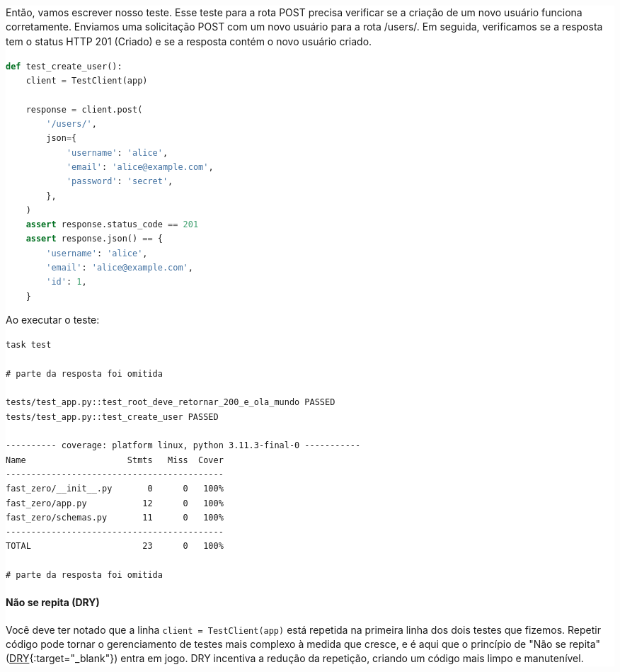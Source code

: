 Então, vamos escrever nosso teste. Esse teste para a rota POST precisa verificar se a criação de um novo usuário funciona corretamente. Enviamos uma solicitação POST com um novo usuário para a rota /users/. Em seguida, verificamos se a resposta tem o status HTTP 201 (Criado) e se a resposta contém o novo usuário criado.

```python title="tests/test_app.py" linenums="15"
def test_create_user():
    client = TestClient(app)

    response = client.post(
        '/users/',
        json={
            'username': 'alice',
            'email': 'alice@example.com',
            'password': 'secret',
        },
    )
    assert response.status_code == 201
    assert response.json() == {
        'username': 'alice',
        'email': 'alice@example.com',
        'id': 1,
    }
```

Ao executar o teste:

```shell title="$ Execução no terminal!"
task test

# parte da resposta foi omitida

tests/test_app.py::test_root_deve_retornar_200_e_ola_mundo PASSED
tests/test_app.py::test_create_user PASSED

---------- coverage: platform linux, python 3.11.3-final-0 -----------
Name                    Stmts   Miss  Cover
-------------------------------------------
fast_zero/__init__.py       0      0   100%
fast_zero/app.py           12      0   100%
fast_zero/schemas.py       11      0   100%
-------------------------------------------
TOTAL                      23      0   100%

# parte da resposta foi omitida
```

#### Não se repita (DRY)

Você deve ter notado que a linha `client = TestClient(app)` está repetida na primeira linha dos dois testes que fizemos. Repetir código pode tornar o gerenciamento de testes mais complexo à medida que cresce, e é aqui que o princípio de "Não se repita" ([DRY](https://pt.wikipedia.org/wiki/Don't_repeat_yourself){:target="_blank"}) entra em jogo. DRY incentiva a redução da repetição, criando um código mais limpo e manutenível.
